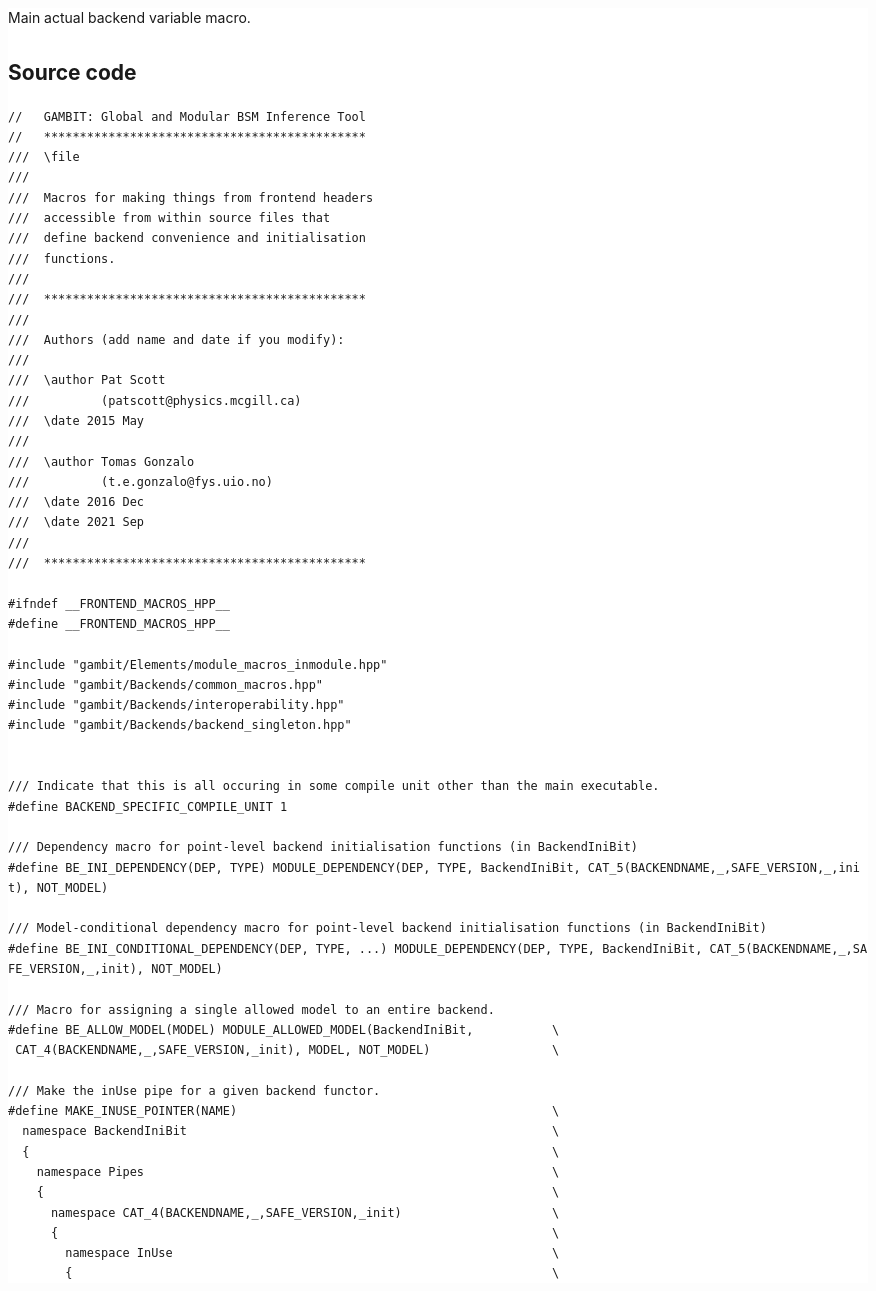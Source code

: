 Main actual backend variable macro. 

## Source code

```
//   GAMBIT: Global and Modular BSM Inference Tool
//   *********************************************
///  \file
///
///  Macros for making things from frontend headers
///  accessible from within source files that
///  define backend convenience and initialisation
///  functions.
///
///  *********************************************
///
///  Authors (add name and date if you modify):
///
///  \author Pat Scott
///          (patscott@physics.mcgill.ca)
///  \date 2015 May
///
///  \author Tomas Gonzalo
///          (t.e.gonzalo@fys.uio.no)
///  \date 2016 Dec
///  \date 2021 Sep
///
///  *********************************************

#ifndef __FRONTEND_MACROS_HPP__
#define __FRONTEND_MACROS_HPP__

#include "gambit/Elements/module_macros_inmodule.hpp"
#include "gambit/Backends/common_macros.hpp"
#include "gambit/Backends/interoperability.hpp"
#include "gambit/Backends/backend_singleton.hpp"


/// Indicate that this is all occuring in some compile unit other than the main executable.
#define BACKEND_SPECIFIC_COMPILE_UNIT 1

/// Dependency macro for point-level backend initialisation functions (in BackendIniBit)
#define BE_INI_DEPENDENCY(DEP, TYPE) MODULE_DEPENDENCY(DEP, TYPE, BackendIniBit, CAT_5(BACKENDNAME,_,SAFE_VERSION,_,init), NOT_MODEL)

/// Model-conditional dependency macro for point-level backend initialisation functions (in BackendIniBit)
#define BE_INI_CONDITIONAL_DEPENDENCY(DEP, TYPE, ...) MODULE_DEPENDENCY(DEP, TYPE, BackendIniBit, CAT_5(BACKENDNAME,_,SAFE_VERSION,_,init), NOT_MODEL)

/// Macro for assigning a single allowed model to an entire backend.
#define BE_ALLOW_MODEL(MODEL) MODULE_ALLOWED_MODEL(BackendIniBit,           \
 CAT_4(BACKENDNAME,_,SAFE_VERSION,_init), MODEL, NOT_MODEL)                 \

/// Make the inUse pipe for a given backend functor.
#define MAKE_INUSE_POINTER(NAME)                                            \
  namespace BackendIniBit                                                   \
  {                                                                         \
    namespace Pipes                                                         \
    {                                                                       \
      namespace CAT_4(BACKENDNAME,_,SAFE_VERSION,_init)                     \
      {                                                                     \
        namespace InUse                                                     \
        {                                                                   \
```